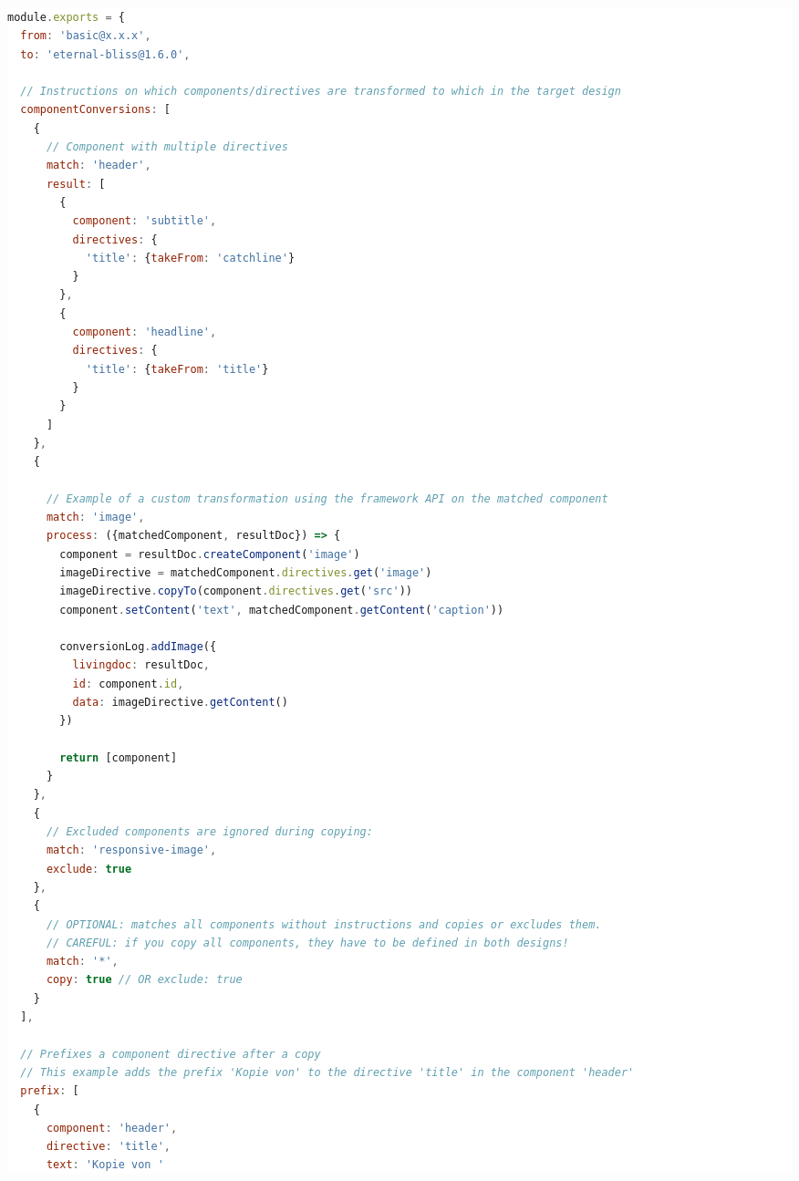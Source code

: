 ```js
module.exports = {
  from: 'basic@x.x.x',
  to: 'eternal-bliss@1.6.0',

  // Instructions on which components/directives are transformed to which in the target design
  componentConversions: [
    {
      // Component with multiple directives
      match: 'header',
      result: [
        {
          component: 'subtitle',
          directives: {
            'title': {takeFrom: 'catchline'}
          }
        },
        {
          component: 'headline',
          directives: {
            'title': {takeFrom: 'title'}
          }
        }
      ]
    },
    {

      // Example of a custom transformation using the framework API on the matched component
      match: 'image',
      process: ({matchedComponent, resultDoc}) => {
        component = resultDoc.createComponent('image')
        imageDirective = matchedComponent.directives.get('image')
        imageDirective.copyTo(component.directives.get('src'))
        component.setContent('text', matchedComponent.getContent('caption'))

        conversionLog.addImage({
          livingdoc: resultDoc,
          id: component.id,
          data: imageDirective.getContent()
        })

        return [component]
      }
    },
    {
      // Excluded components are ignored during copying:
      match: 'responsive-image',
      exclude: true
    },
    {
      // OPTIONAL: matches all components without instructions and copies or excludes them.
      // CAREFUL: if you copy all components, they have to be defined in both designs!
      match: '*',
      copy: true // OR exclude: true
    }
  ],

  // Prefixes a component directive after a copy
  // This example adds the prefix 'Kopie von' to the directive 'title' in the component 'header'
  prefix: [
    {
      component: 'header',
      directive: 'title',
      text: 'Kopie von '
```